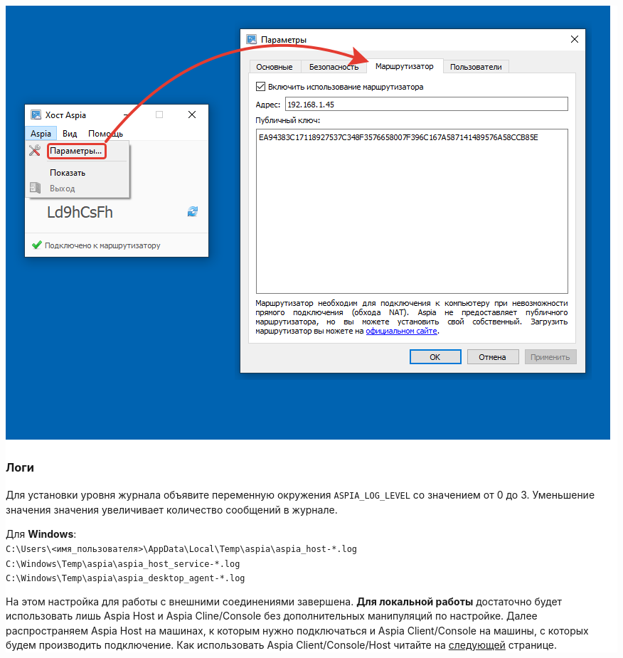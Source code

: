 ![08_КакНастроить](static/08_КакНастроить.png)

### Логи
Для установки уровня журнала объявите переменную окружения `ASPIA_LOG_LEVEL` со значением от 0 до 3. Уменьшение значения 
значения увеличивает количество сообщений в журнале.   

Для **Windows**:   
`C:\Users\<имя_пользователя>\AppData\Local\Temp\aspia\aspia_host-*.log`    
`C:\Windows\Temp\aspia\aspia_host_service-*.log`   
`C:\Windows\Temp\aspia\aspia_desktop_agent-*.log`   

На этом настройка для работы с внешними соединениями завершена.
**Для локальной работы** достаточно будет использовать лишь Aspia Host и Aspia Cline/Console без дополнительных манипуляций по настройке.
Далее распространяем Aspia Host на машинах, к которым нужно подключаться и Aspia Client/Console на машины, с которых будем производить подключение.
Как использовать Aspia Client/Console/Host читайте на [следующей](https://softonit.ru/FAQ/courses/?COURSE_ID=1&LESSON_ID=938&LESSON_PATH=.938&clear_cache=Y) странице.

